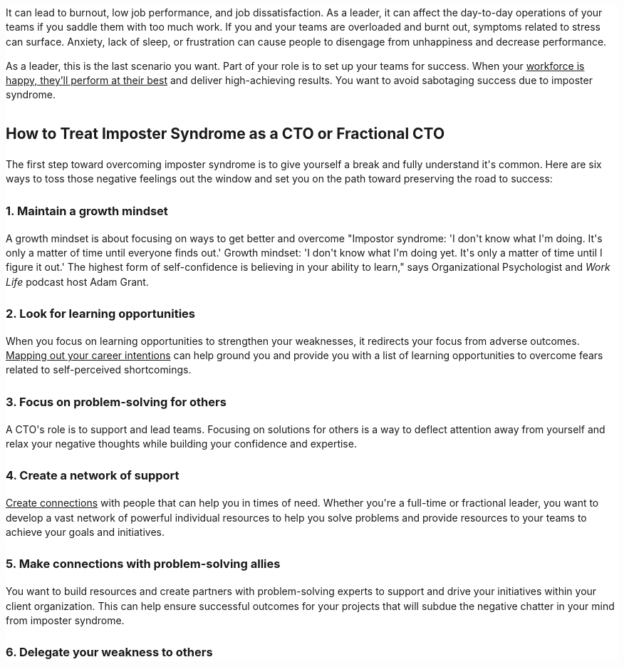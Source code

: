 It can lead to burnout, low job performance, and job dissatisfaction. As a leader, it can affect the day-to-day operations of your teams if you saddle them with too much work. If you and your teams are overloaded and burnt out, symptoms related to stress can surface. Anxiety, lack of sleep, or frustration can cause people to disengage from unhappiness and decrease performance.

As a leader, this is the last scenario you want. Part of your role is to set up your teams for success. When your [workforce is happy, they’ll perform at their best](https://esteemed.io/blog/2020/08/05/happy/) and deliver high-achieving results. You want to avoid sabotaging success due to imposter syndrome.

## **How to Treat Imposter Syndrome as a CTO or Fractional CTO**

The first step toward overcoming imposter syndrome is to give yourself a break and fully understand it's common. Here are six ways to toss those negative feelings out the window and set you on the path toward preserving the road to success:

### **1. Maintain a growth mindset**

A growth mindset is about focusing on ways to get better and overcome "Impostor syndrome: 'I don't know what I'm doing. It's only a matter of time until everyone finds out.' Growth mindset: 'I don't know what I'm doing yet. It's only a matter of time until I figure it out.' The highest form of self-confidence is believing in your ability to learn," says Organizational Psychologist and _Work Life_ podcast host Adam Grant. 

### **2. Look for learning opportunities**

When you focus on learning opportunities to strengthen your weaknesses, it redirects your focus from adverse outcomes. [Mapping out your career intentions](https://www.forbes.com/sites/forbesbusinesscouncil/2022/12/08/mapping-your-career-journey-with-intention/?sh=6ef56ecb7f0b) can help ground you and provide you with a list of learning opportunities to overcome fears related to self-perceived shortcomings.

### **3. Focus on problem-solving for others**

A CTO's role is to support and lead teams. Focusing on solutions for others is a way to deflect attention away from yourself and relax your negative thoughts while building your confidence and expertise.

### **4. Create a network of support**

[Create connections](https://esteemed.io/blog/2022/07/25/8-tips-for-networking-as-a-chief-technology-officer/) with people that can help you in times of need. Whether you're a full-time or fractional leader, you want to develop a vast network of powerful individual resources to help you solve problems and provide resources to your teams to achieve your goals and initiatives. 

### **5. Make connections with problem-solving allies**

You want to build resources and create partners with problem-solving experts to support and drive your initiatives within your client organization. This can help ensure successful outcomes for your projects that will subdue the negative chatter in your mind from imposter syndrome. 

### **6. Delegate your weakness to others**
